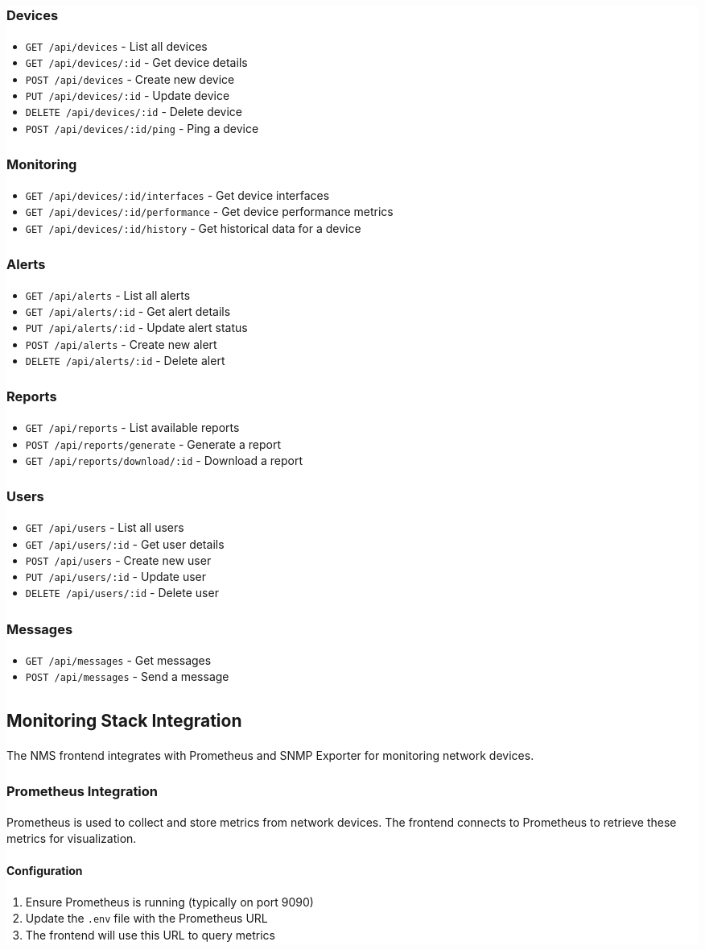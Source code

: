 ### Devices
- `GET /api/devices` - List all devices
- `GET /api/devices/:id` - Get device details
- `POST /api/devices` - Create new device
- `PUT /api/devices/:id` - Update device
- `DELETE /api/devices/:id` - Delete device
- `POST /api/devices/:id/ping` - Ping a device

### Monitoring
- `GET /api/devices/:id/interfaces` - Get device interfaces
- `GET /api/devices/:id/performance` - Get device performance metrics
- `GET /api/devices/:id/history` - Get historical data for a device

### Alerts
- `GET /api/alerts` - List all alerts
- `GET /api/alerts/:id` - Get alert details
- `PUT /api/alerts/:id` - Update alert status
- `POST /api/alerts` - Create new alert
- `DELETE /api/alerts/:id` - Delete alert

### Reports
- `GET /api/reports` - List available reports
- `POST /api/reports/generate` - Generate a report
- `GET /api/reports/download/:id` - Download a report

### Users
- `GET /api/users` - List all users
- `GET /api/users/:id` - Get user details
- `POST /api/users` - Create new user
- `PUT /api/users/:id` - Update user
- `DELETE /api/users/:id` - Delete user

### Messages
- `GET /api/messages` - Get messages
- `POST /api/messages` - Send a message

## Monitoring Stack Integration

The NMS frontend integrates with Prometheus and SNMP Exporter for monitoring network devices.

### Prometheus Integration

Prometheus is used to collect and store metrics from network devices. The frontend connects to Prometheus to retrieve these metrics for visualization.

#### Configuration

1. Ensure Prometheus is running (typically on port 9090)
2. Update the `.env` file with the Prometheus URL
3. The frontend will use this URL to query metrics
